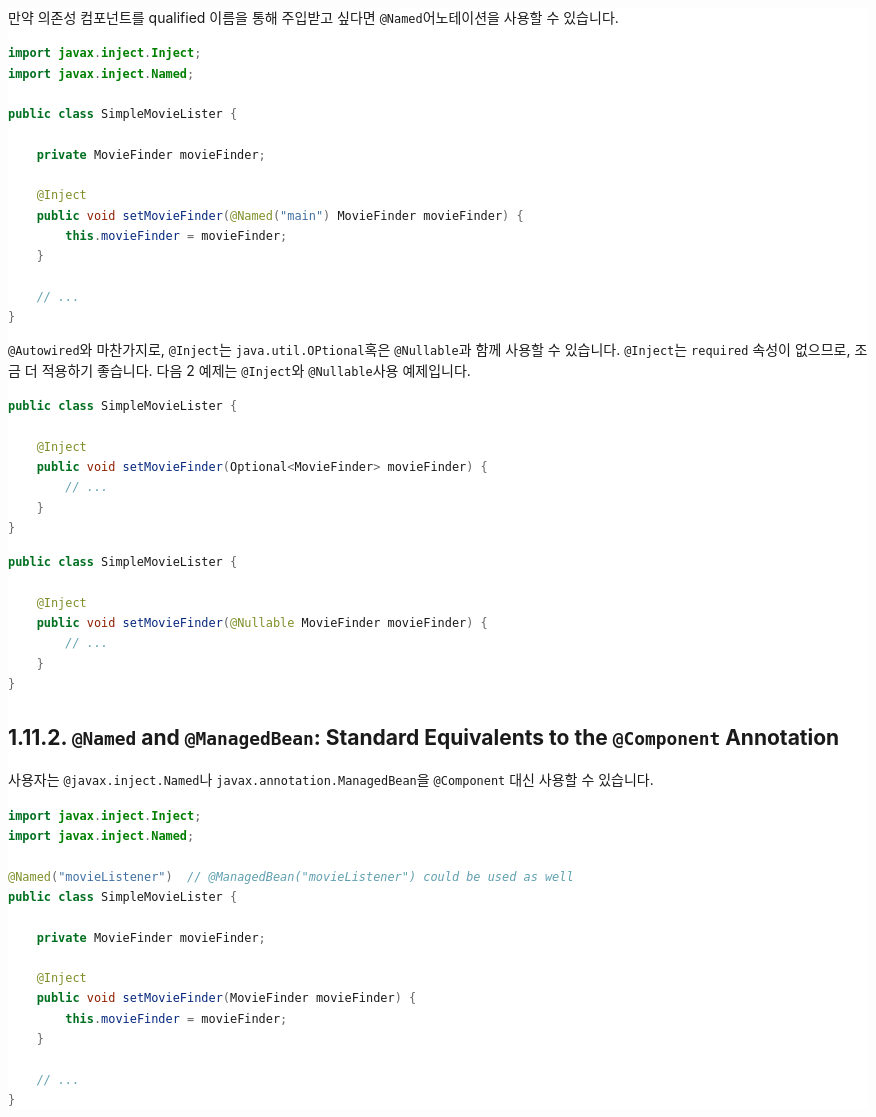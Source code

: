 
만약 의존성 컴포넌트를 qualified 이름을 통해 주입받고 싶다면 `@Named`어노테이션을 사용할 수 있습니다.
```java
import javax.inject.Inject;
import javax.inject.Named;

public class SimpleMovieLister {

    private MovieFinder movieFinder;

    @Inject
    public void setMovieFinder(@Named("main") MovieFinder movieFinder) {
        this.movieFinder = movieFinder;
    }

    // ...
}
```

`@Autowired`와 마찬가지로, `@Inject`는 `java.util.OPtional`혹은 `@Nullable`과 함께 사용할 수 있습니다. `@Inject`는 `required` 속성이 없으므로, 조금 더 적용하기 좋습니다. 다음 2 예제는 `@Inject`와 `@Nullable`사용 예제입니다.
```java
public class SimpleMovieLister {

    @Inject
    public void setMovieFinder(Optional<MovieFinder> movieFinder) {
        // ...
    }
}
```

```java
public class SimpleMovieLister {

    @Inject
    public void setMovieFinder(@Nullable MovieFinder movieFinder) {
        // ...
    }
}
```

## 1.11.2. `@Named` and `@ManagedBean`: Standard Equivalents to the `@Component` Annotation
사용자는 `@javax.inject.Named`나 `javax.annotation.ManagedBean`을 `@Component` 대신 사용할 수 있습니다.
```java
import javax.inject.Inject;
import javax.inject.Named;

@Named("movieListener")  // @ManagedBean("movieListener") could be used as well
public class SimpleMovieLister {

    private MovieFinder movieFinder;

    @Inject
    public void setMovieFinder(MovieFinder movieFinder) {
        this.movieFinder = movieFinder;
    }

    // ...
}
```
